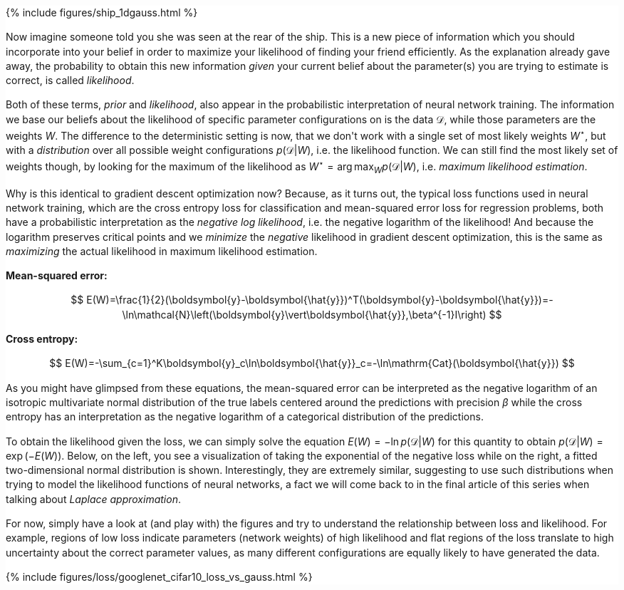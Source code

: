 {% include figures/ship_1dgauss.html %}

Now imagine someone told you she was seen at the rear of the ship. This is a new piece of information which you should incorporate into your belief in order to maximize your likelihood of finding your friend efficiently. As the explanation already gave away, the probability to obtain this new information _given_ your current belief about the parameter(s) you are trying to estimate is correct, is called _likelihood_.

Both of these terms, _prior_ and _likelihood_, also appear in the probabilistic interpretation of neural network training. The information we base our beliefs about the likelihood of specific parameter configurations on is the data $\mathcal{D}$, while those parameters are the weights $W$. The difference to the deterministic setting is now, that we don't work with a single set of most likely weights $W^\star$, but with a _distribution_ over all possible weight configurations $p(\mathcal{D}\vert W)$, i.e. the likelihood function. We can still find the most likely set of weights though, by looking for the maximum of the likelihood as $W^\star=\arg\max_W p(\mathcal{D}\vert W)$, i.e. _maximum likelihood estimation_.

Why is this identical to gradient descent optimization now? Because, as it turns out, the typical loss functions used in neural network training, which are the cross entropy loss for classification and mean-squared error loss for regression problems, both have a probabilistic interpretation as the _negative log likelihood_, i.e. the negative logarithm of the likelihood! And because the logarithm preserves critical points and we _minimize_ the _negative_ likelihood in gradient descent optimization, this is the same as _maximizing_ the actual likelihood in maximum likelihood estimation.

**Mean-squared error:**

$$
E(W)=\frac{1}{2}(\boldsymbol{y}-\boldsymbol{\hat{y}})^T(\boldsymbol{y}-\boldsymbol{\hat{y}})=-\ln\mathcal{N}\left(\boldsymbol{y}\vert\boldsymbol{\hat{y}},\beta^{-1}I\right)
$$

**Cross entropy:**

$$
E(W)=-\sum_{c=1}^K\boldsymbol{y}_c\ln\boldsymbol{\hat{y}}_c=-\ln\mathrm{Cat}(\boldsymbol{\hat{y}})
$$

As you might have glimpsed from these equations, the mean-squared error can be interpreted as the negative logarithm of an isotropic multivariate normal distribution of the true labels centered around the predictions with precision $\beta$ while the cross entropy has an interpretation as the negative logarithm of a categorical distribution of the predictions.

To obtain the likelihood given the loss, we can simply solve the equation $E(W)=-\ln p(\mathcal{D}\vert W)$ for this quantity to obtain $p(\mathcal{D}\vert W)=\exp(-E(W))$. Below, on the left, you see a visualization of taking the exponential of the negative loss while on the right,  a fitted two-dimensional normal distribution is shown. Interestingly, they are extremely similar, suggesting to use such distributions when trying to model the likelihood functions of neural networks, a fact we will come back to in the final article of this series when talking about _Laplace approximation_.

For now, simply have a look at (and play with) the figures and try to understand the relationship between loss and likelihood. For example, regions of low loss indicate parameters (network weights) of high likelihood and flat regions of the loss translate to high uncertainty about the correct parameter values, as many different configurations are equally likely to have generated the data.

{% include figures/loss/googlenet_cifar10_loss_vs_gauss.html %}
